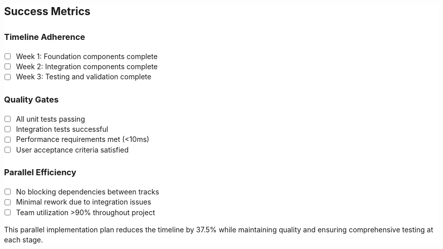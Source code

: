 ## Success Metrics

### Timeline Adherence
- [ ] Week 1: Foundation components complete
- [ ] Week 2: Integration components complete
- [ ] Week 3: Testing and validation complete

### Quality Gates
- [ ] All unit tests passing
- [ ] Integration tests successful
- [ ] Performance requirements met (<10ms)
- [ ] User acceptance criteria satisfied

### Parallel Efficiency
- [ ] No blocking dependencies between tracks
- [ ] Minimal rework due to integration issues
- [ ] Team utilization >90% throughout project

This parallel implementation plan reduces the timeline by 37.5% while maintaining quality and ensuring comprehensive testing at each stage.